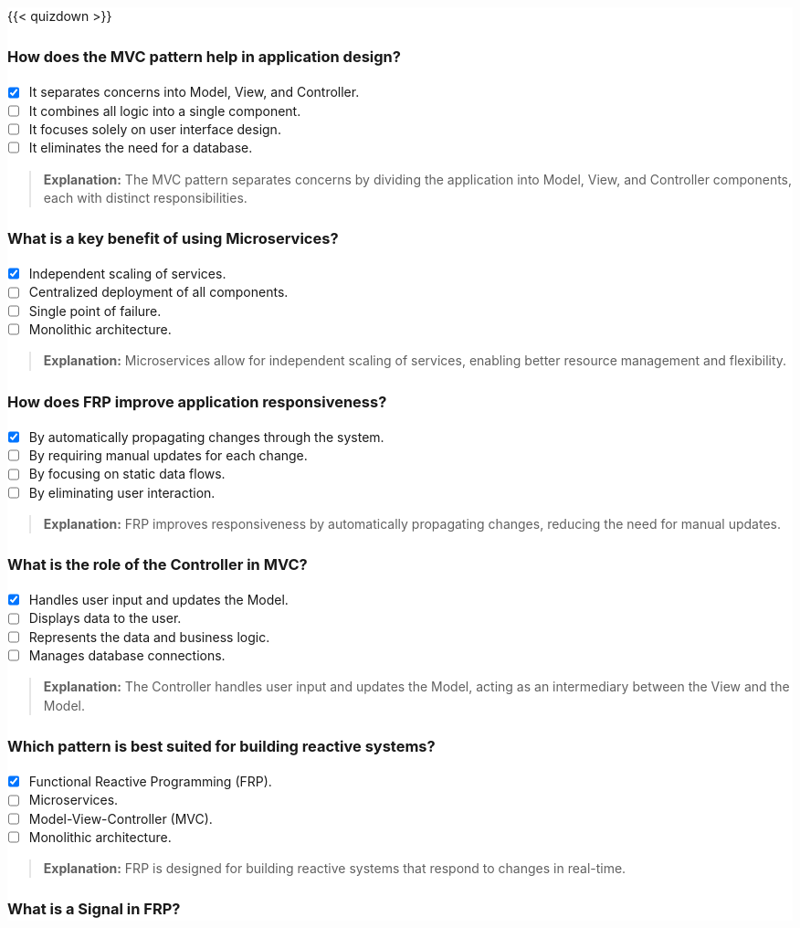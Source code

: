{{< quizdown >}}

### How does the MVC pattern help in application design?

- [x] It separates concerns into Model, View, and Controller.
- [ ] It combines all logic into a single component.
- [ ] It focuses solely on user interface design.
- [ ] It eliminates the need for a database.

> **Explanation:** The MVC pattern separates concerns by dividing the application into Model, View, and Controller components, each with distinct responsibilities.

### What is a key benefit of using Microservices?

- [x] Independent scaling of services.
- [ ] Centralized deployment of all components.
- [ ] Single point of failure.
- [ ] Monolithic architecture.

> **Explanation:** Microservices allow for independent scaling of services, enabling better resource management and flexibility.

### How does FRP improve application responsiveness?

- [x] By automatically propagating changes through the system.
- [ ] By requiring manual updates for each change.
- [ ] By focusing on static data flows.
- [ ] By eliminating user interaction.

> **Explanation:** FRP improves responsiveness by automatically propagating changes, reducing the need for manual updates.

### What is the role of the Controller in MVC?

- [x] Handles user input and updates the Model.
- [ ] Displays data to the user.
- [ ] Represents the data and business logic.
- [ ] Manages database connections.

> **Explanation:** The Controller handles user input and updates the Model, acting as an intermediary between the View and the Model.

### Which pattern is best suited for building reactive systems?

- [x] Functional Reactive Programming (FRP).
- [ ] Microservices.
- [ ] Model-View-Controller (MVC).
- [ ] Monolithic architecture.

> **Explanation:** FRP is designed for building reactive systems that respond to changes in real-time.

### What is a Signal in FRP?
